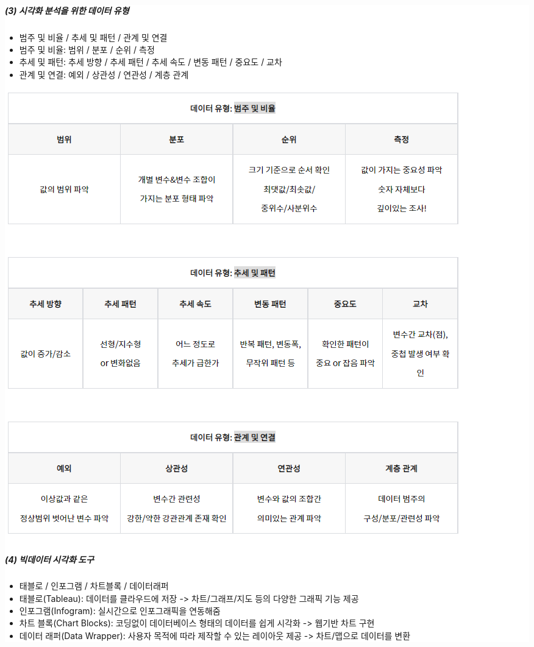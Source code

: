 ##### (3) 시각화 분석을 위한 데이터 유형
 - 범주 및 비율 / 추세 및 패턴 / 관계 및 연결
 - 범주 및 비율: 범위 / 분포 / 순위 / 측정
 - 추세 및 패턴: 추세 방향 / 추세 패턴 / 추세 속도 / 변동 패턴 / 중요도 / 교차
 - 관계 및 연결: 예외 / 상관성 / 연관성 / 계층 관계

<img src="./Data/데이터유형별시각화.png">

##### (4) 빅데이터 시각화 도구
 - 태블로 / 인포그램 / 차트블록 / 데이터래퍼
 - 태블로(Tableau): 데이터를 클라우드에 저장 -> 차트/그래프/지도 등의 다양한 그래픽 기능 제공
 - 인포그램(Infogram): 실시간으로 인포그래픽을 연동해줌
 - 차트 블록(Chart Blocks): 코딩없이 데이터베이스 형태의 데이터를 쉽게 시각화 -> 웹기반 차트 구현
 - 데이터 래퍼(Data Wrapper): 사용자 목적에 따라 제작할 수 있는 레이아웃 제공 -> 차트/맵으로 데이터를 변환
